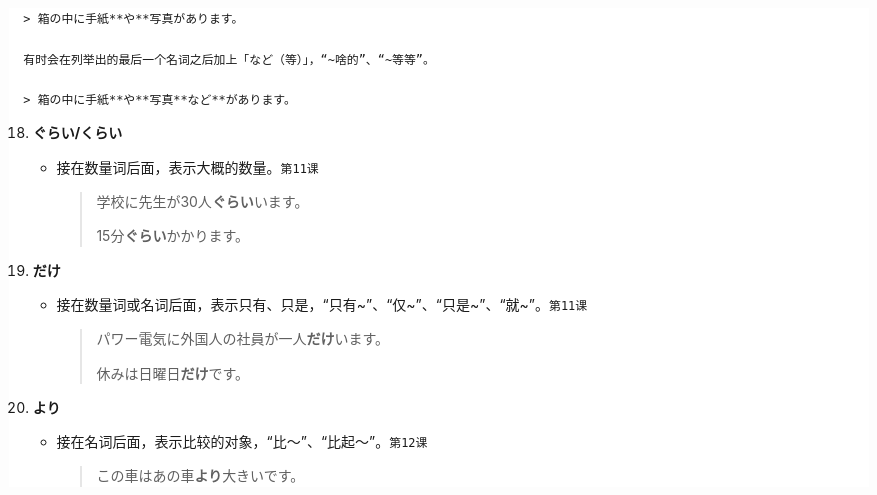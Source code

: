       > 箱の中に手紙**や**写真があります。

      有时会在列举出的最后一个名词之后加上「など（等）」，“~啥的”、“~等等”。

      > 箱の中に手紙**や**写真**など**があります。

18. **ぐらい/くらい**

    - 接在数量词后面，表示大概的数量。`第11课`

      > 学校に先生が30人**ぐらい**います。
      >
      > 15分**ぐらい**かかります。

19. **だけ**

    - 接在数量词或名词后面，表示只有、只是，“只有~”、“仅~”、“只是~”、“就~”。`第11课`

      > パワー電気に外国人の社員が一人**だけ**います。
      >
      > 休みは日曜日**だけ**です。

20. **より**

    - 接在名词后面，表示比较的对象，“比～”、“比起～”。`第12课`

      > この車はあの車**より**大きいです。

